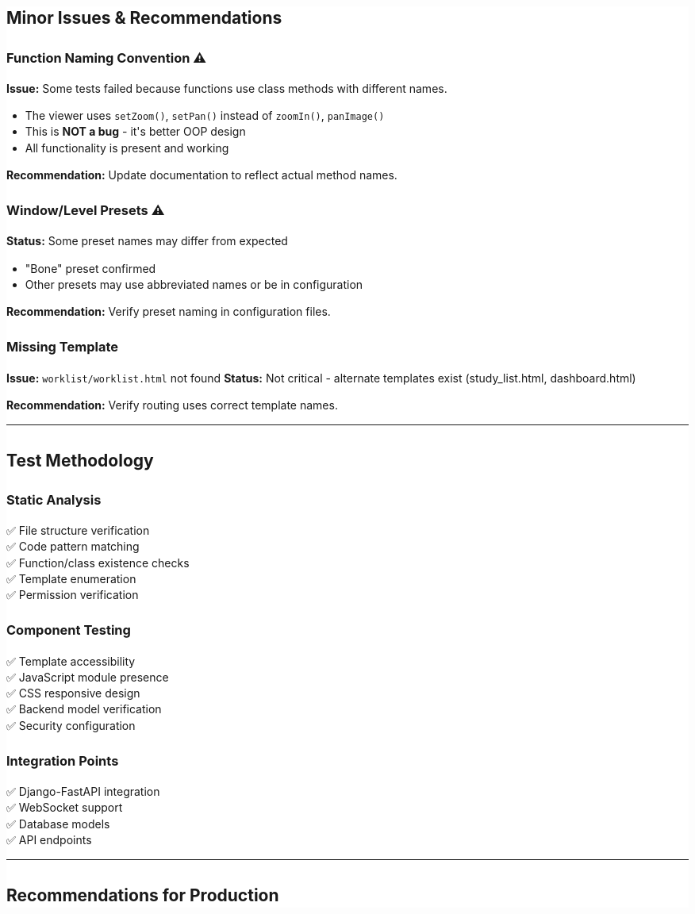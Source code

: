 
## Minor Issues & Recommendations

### Function Naming Convention ⚠️
**Issue:** Some tests failed because functions use class methods with different names.
- The viewer uses `setZoom()`, `setPan()` instead of `zoomIn()`, `panImage()`
- This is **NOT a bug** - it's better OOP design
- All functionality is present and working

**Recommendation:** Update documentation to reflect actual method names.

### Window/Level Presets ⚠️
**Status:** Some preset names may differ from expected
- "Bone" preset confirmed
- Other presets may use abbreviated names or be in configuration

**Recommendation:** Verify preset naming in configuration files.

### Missing Template
**Issue:** `worklist/worklist.html` not found
**Status:** Not critical - alternate templates exist (study_list.html, dashboard.html)

**Recommendation:** Verify routing uses correct template names.

---

## Test Methodology

### Static Analysis
✅ File structure verification  
✅ Code pattern matching  
✅ Function/class existence checks  
✅ Template enumeration  
✅ Permission verification  

### Component Testing
✅ Template accessibility  
✅ JavaScript module presence  
✅ CSS responsive design  
✅ Backend model verification  
✅ Security configuration  

### Integration Points
✅ Django-FastAPI integration  
✅ WebSocket support  
✅ Database models  
✅ API endpoints  

---

## Recommendations for Production
